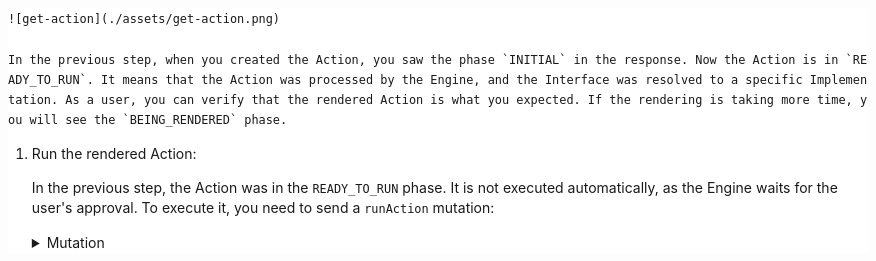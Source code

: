 	![get-action](./assets/get-action.png)

	In the previous step, when you created the Action, you saw the phase `INITIAL` in the response. Now the Action is in `READY_TO_RUN`. It means that the Action was processed by the Engine, and the Interface was resolved to a specific Implementation. As a user, you can verify that the rendered Action is what you expected. If the rendering is taking more time, you will see the `BEING_RENDERED` phase.

1. Run the rendered Action:

	In the previous step, the Action was in the `READY_TO_RUN` phase. It is not executed automatically, as the Engine waits for the user's approval. To execute it, you need to send a `runAction` mutation:

	<details><summary>Mutation</summary>

	```graphql
	mutation RunAction {
	  runAction(name: "jira-instance") {
	    name
	    createdAt
	    run
	  }
	}
	```

	</details>
